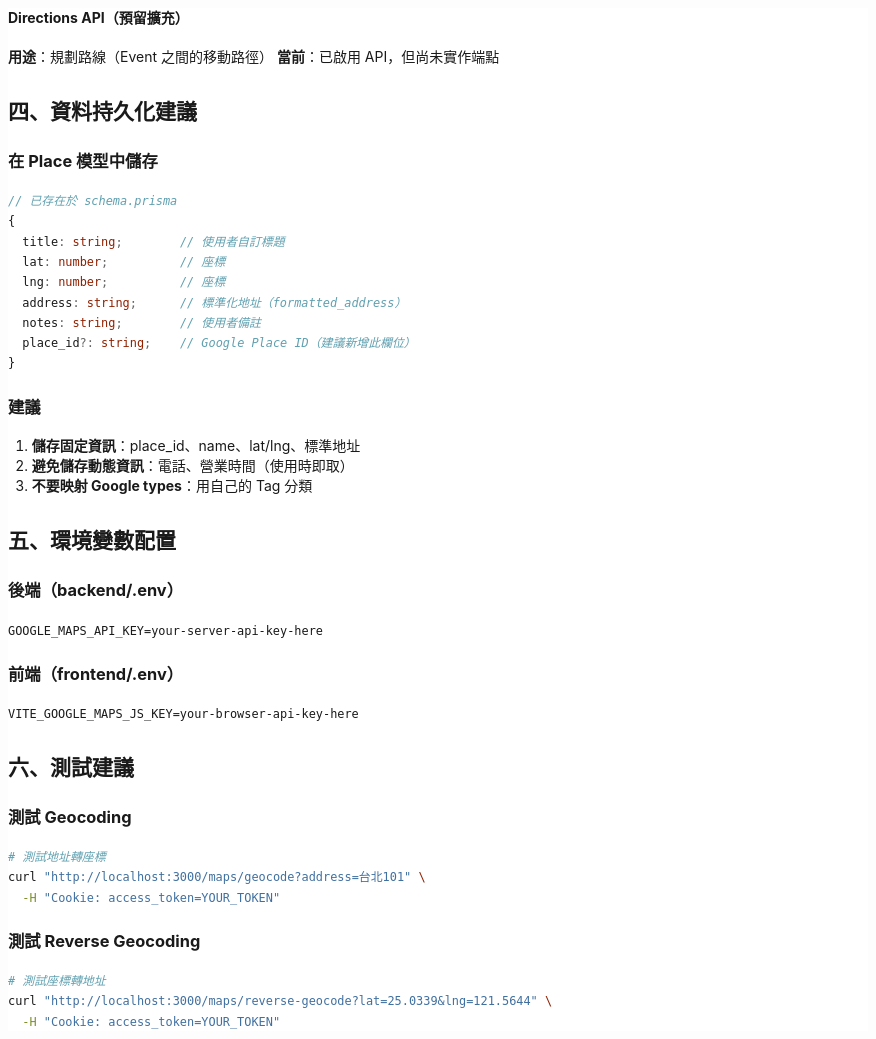 #### Directions API（預留擴充）
**用途**：規劃路線（Event 之間的移動路徑）
**當前**：已啟用 API，但尚未實作端點

## 四、資料持久化建議

### 在 Place 模型中儲存
```typescript
// 已存在於 schema.prisma
{
  title: string;        // 使用者自訂標題
  lat: number;          // 座標
  lng: number;          // 座標
  address: string;      // 標準化地址（formatted_address）
  notes: string;        // 使用者備註
  place_id?: string;    // Google Place ID（建議新增此欄位）
}
```

### 建議
1. **儲存固定資訊**：place_id、name、lat/lng、標準地址
2. **避免儲存動態資訊**：電話、營業時間（使用時即取）
3. **不要映射 Google types**：用自己的 Tag 分類

## 五、環境變數配置

### 後端（backend/.env）
```env
GOOGLE_MAPS_API_KEY=your-server-api-key-here
```

### 前端（frontend/.env）
```env
VITE_GOOGLE_MAPS_JS_KEY=your-browser-api-key-here
```

## 六、測試建議

### 測試 Geocoding
```bash
# 測試地址轉座標
curl "http://localhost:3000/maps/geocode?address=台北101" \
  -H "Cookie: access_token=YOUR_TOKEN"
```

### 測試 Reverse Geocoding
```bash
# 測試座標轉地址
curl "http://localhost:3000/maps/reverse-geocode?lat=25.0339&lng=121.5644" \
  -H "Cookie: access_token=YOUR_TOKEN"
```

